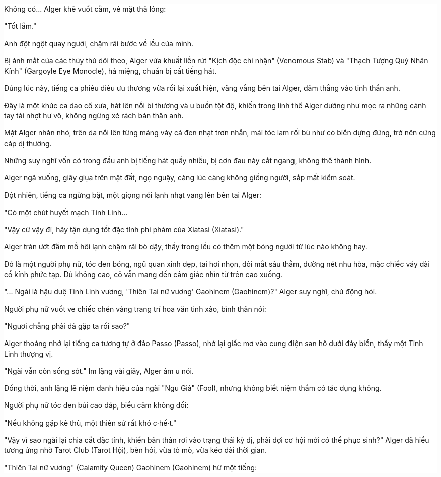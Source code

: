 Không có... Alger khẽ vuốt cằm, vẻ mặt thả lỏng:

"Tốt lắm."

Anh đột ngột quay người, chậm rãi bước về lều của mình.

Bị ánh mắt của các thủy thủ dõi theo, Alger vừa khuất liền rút "Kịch độc chi nhận" (Venomous Stab) và "Thạch Tượng Quỷ Nhãn Kính" (Gargoyle Eye Monocle), há miệng, chuẩn bị cất tiếng hát.

Đúng lúc này, tiếng ca phiêu diêu ưu thương vừa rồi lại xuất hiện, văng vẳng bên tai Alger, đâm thẳng vào tinh thần anh.

Đây là một khúc ca dao cổ xưa, hát lên nỗi bi thương và u buồn tột độ, khiến trong linh thể Alger dường như mọc ra những cánh tay tái nhợt hư vô, không ngừng xé rách bản thân anh.

Mặt Alger nhăn nhó, trên da nổi lên từng mảng vảy cá đen nhạt trơn nhẵn, mái tóc lam rối bù như cỏ biển dựng đứng, trở nên cứng cáp dị thường.

Những suy nghĩ vốn có trong đầu anh bị tiếng hát quấy nhiễu, bị cơn đau này cắt ngang, không thể thành hình.

Alger ngã xuống, giãy giụa trên mặt đất, ngọ nguậy, càng lúc càng không giống người, sắp mất kiểm soát.

Đột nhiên, tiếng ca ngừng bặt, một giọng nói lạnh nhạt vang lên bên tai Alger:

"Có một chút huyết mạch Tinh Linh...

"Vậy cứ vậy đi, hãy tận dụng tốt đặc tính phi phàm của Xiatasi (Xiatasi)."

Alger trán ướt đẫm mồ hôi lạnh chậm rãi bò dậy, thấy trong lều có thêm một bóng người từ lúc nào không hay.

Đó là một người phụ nữ, tóc đen bóng, ngũ quan xinh đẹp, tai hơi nhọn, đôi mắt sâu thẳm, đường nét nhu hòa, mặc chiếc váy dài cổ kính phức tạp. Dù không cao, cô vẫn mang đến cảm giác nhìn từ trên cao xuống.

"... Ngài là hậu duệ Tinh Linh vương, 'Thiên Tai nữ vương' Gaohinem (Gaohinem)?" Alger suy nghĩ, chủ động hỏi.

Người phụ nữ vuốt ve chiếc chén vàng trang trí hoa văn tinh xảo, bình thản nói:

"Ngươi chẳng phải đã gặp ta rồi sao?"

Alger thoáng nhớ lại tiếng ca tương tự ở đảo Passo (Passo), nhớ lại giấc mơ vào cung điện san hô dưới đáy biển, thấy một Tinh Linh thượng vị.

"Ngài vẫn còn sống sót." Im lặng vài giây, Alger âm u nói.

Đồng thời, anh lặng lẽ niệm danh hiệu của ngài "Ngu Giả" (Fool), nhưng không biết niệm thầm có tác dụng không.

Người phụ nữ tóc đen búi cao đáp, biểu cảm không đổi:

"Nếu không gặp kẻ thù, một thiên sứ rất khó c·hế·t."

"Vậy vì sao ngài lại chia cắt đặc tính, khiến bản thân rơi vào trạng thái kỳ dị, phải đợi cơ hội mới có thể phục sinh?" Alger đã hiểu tương ứng nhờ Tarot Club (Tarot Hội), bèn hỏi, vừa tò mò, vừa kéo dài thời gian.

"Thiên Tai nữ vương" (Calamity Queen) Gaohinem (Gaohinem) hừ một tiếng:
